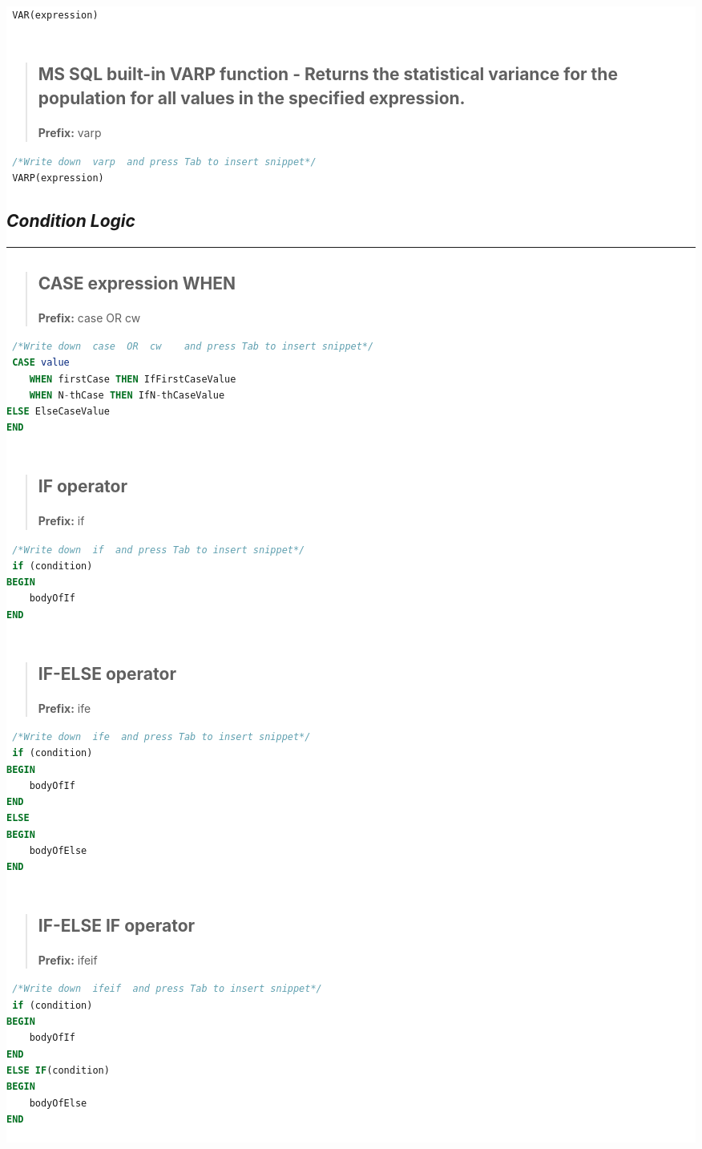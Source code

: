 ```sql
 VAR(expression)
 
```  
> ## MS SQL built-in VARP function - Returns the statistical variance for the population for all values in the specified expression.
>  **Prefix:** varp
```sql
 /*Write down  varp  and press Tab to insert snippet*/ 
 VARP(expression)
```  


## ***Condition Logic***
*** 


> ## CASE expression WHEN
>  **Prefix:** case  OR  cw  
```sql
 /*Write down  case  OR  cw    and press Tab to insert snippet*/ 
 CASE value
	WHEN firstCase THEN IfFirstCaseValue  
	WHEN N-thCase THEN IfN-thCaseValue 
ELSE ElseCaseValue
END
 
```  
> ## IF operator
>  **Prefix:** if
```sql
 /*Write down  if  and press Tab to insert snippet*/ 
 if (condition)
BEGIN
	bodyOfIf
END
 
```  
> ## IF-ELSE operator
>  **Prefix:** ife
```sql
 /*Write down  ife  and press Tab to insert snippet*/ 
 if (condition)
BEGIN
	bodyOfIf
END
ELSE
BEGIN
	bodyOfElse
END
 
```  
> ## IF-ELSE IF operator
>  **Prefix:** ifeif
```sql
 /*Write down  ifeif  and press Tab to insert snippet*/ 
 if (condition)
BEGIN
	bodyOfIf
END
ELSE IF(condition)
BEGIN
	bodyOfElse
END
 
```  